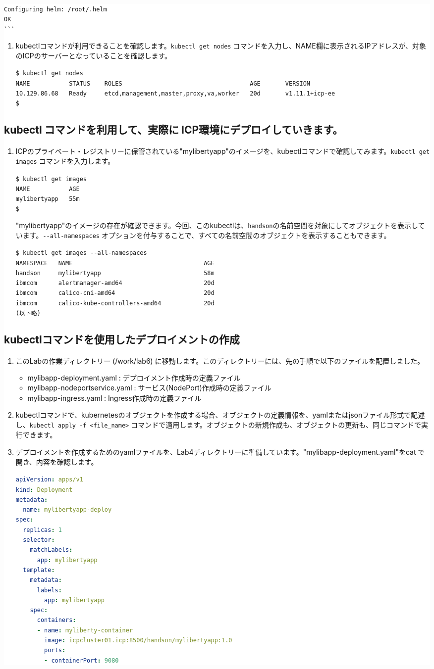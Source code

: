     Configuring helm: /root/.helm
    OK
    ```

1. kubectlコマンドが利用できることを確認します。`kubectl get nodes` コマンドを入力し、NAME欄に表示されるIPアドレスが、対象のICPのサーバーとなっていることを確認します。
    ```
    $ kubectl get nodes
    NAME           STATUS    ROLES                                    AGE       VERSION
    10.129.86.68   Ready     etcd,management,master,proxy,va,worker   20d       v1.11.1+icp-ee
    $ 
    ```
## kubectl コマンドを利用して、実際に ICP環境にデプロイしていきます。
    
1. ICPのプライベート・レジストリーに保管されている"mylibertyapp"のイメージを、kubectlコマンドで確認してみます。`kubectl get images` コマンドを入力します。
    ```
    $ kubectl get images
    NAME           AGE
    mylibertyapp   55m
    $ 
    ```
    "mylibertyapp"のイメージの存在が確認できます。今回、このkubectlは、`handson`の名前空間を対象にしてオブジェクトを表示しています。`--all-namespaces` オプションを付与することで、すべての名前空間のオブジェクトを表示することもできます。
    ```
    $ kubectl get images --all-namespaces
    NAMESPACE   NAME                                     AGE
    handson     mylibertyapp                             58m
    ibmcom      alertmanager-amd64                       20d
    ibmcom      calico-cni-amd64                         20d
    ibmcom      calico-kube-controllers-amd64            20d
    (以下略)
    ```
## kubectlコマンドを使用したデプロイメントの作成

1. このLabの作業ディレクトリー (/work/lab6) に移動します。このディレクトリーには、先の手順で以下のファイルを配置しました。
    - mylibapp-deployment.yaml : デプロイメント作成時の定義ファイル
    - mylibapp-nodeportservice.yaml : サービス(NodePort)作成時の定義ファイル
    - mylibapp-ingress.yaml : Ingress作成時の定義ファイル
    
1. kubectlコマンドで、kubernetesのオブジェクトを作成する場合、オブジェクトの定義情報を、yamlまたはjsonファイル形式で記述し、`kubectl apply -f <file_name>` コマンドで適用します。オブジェクトの新規作成も、オブジェクトの更新も、同じコマンドで実行できます。

1. デプロイメントを作成するためのyamlファイルを、Lab4ディレクトリーに準備しています。"mylibapp-deployment.yaml"をcat で開き、内容を確認します。
    ```yaml:mylibapp-deployment.yaml
    apiVersion: apps/v1
    kind: Deployment
    metadata:
      name: mylibertyapp-deploy
    spec:
      replicas: 1
      selector:
        matchLabels:
          app: mylibertyapp
      template:
        metadata:
          labels:
            app: mylibertyapp
        spec:
          containers:
          - name: myliberty-container
            image: icpcluster01.icp:8500/handson/mylibertyapp:1.0
            ports:
            - containerPort: 9080
